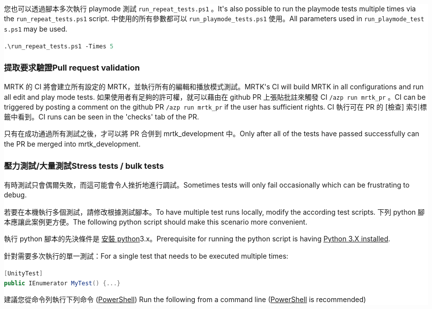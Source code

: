 <span data-ttu-id="e12d5-124">您也可以透過腳本多次執行 playmode 測試 `run_repeat_tests.ps1` 。</span><span class="sxs-lookup"><span data-stu-id="e12d5-124">It's also possible to run the playmode tests multiple times via the `run_repeat_tests.ps1` script.</span></span> <span data-ttu-id="e12d5-125">中使用的所有參數都可以 `run_playmode_tests.ps1` 使用。</span><span class="sxs-lookup"><span data-stu-id="e12d5-125">All parameters used in `run_playmode_tests.ps1` may be used.</span></span>

```ps
.\run_repeat_tests.ps1 -Times 5
```

### <a name="pull-request-validation"></a><span data-ttu-id="e12d5-126">提取要求驗證</span><span class="sxs-lookup"><span data-stu-id="e12d5-126">Pull request validation</span></span>

<span data-ttu-id="e12d5-127">MRTK 的 CI 將會建立所有設定的 MRTK，並執行所有的編輯和播放模式測試。</span><span class="sxs-lookup"><span data-stu-id="e12d5-127">MRTK's CI will build MRTK in all configurations and run all edit and play mode tests.</span></span> <span data-ttu-id="e12d5-128">如果使用者有足夠的許可權，就可以藉由在 github PR 上張貼批註來觸發 CI `/azp run mrtk_pr` 。</span><span class="sxs-lookup"><span data-stu-id="e12d5-128">CI can be triggered by posting a comment on the github PR `/azp run mrtk_pr` if the user has sufficient rights.</span></span> <span data-ttu-id="e12d5-129">CI 執行可在 PR 的 [檢查] 索引標籤中看到。</span><span class="sxs-lookup"><span data-stu-id="e12d5-129">CI runs can be seen in the 'checks' tab of the PR.</span></span>

<span data-ttu-id="e12d5-130">只有在成功通過所有測試之後，才可以將 PR 合併到 mrtk_development 中。</span><span class="sxs-lookup"><span data-stu-id="e12d5-130">Only after all of the tests have passed successfully can the PR be merged into mrtk_development.</span></span>

### <a name="stress-tests--bulk-tests"></a><span data-ttu-id="e12d5-131">壓力測試/大量測試</span><span class="sxs-lookup"><span data-stu-id="e12d5-131">Stress tests / bulk tests</span></span>

<span data-ttu-id="e12d5-132">有時測試只會偶爾失敗，而這可能會令人挫折地進行調試。</span><span class="sxs-lookup"><span data-stu-id="e12d5-132">Sometimes tests will only fail occasionally which can be frustrating to debug.</span></span>

<span data-ttu-id="e12d5-133">若要在本機執行多個測試，請修改根據測試腳本。</span><span class="sxs-lookup"><span data-stu-id="e12d5-133">To have multiple test runs locally, modify the according test scripts.</span></span> <span data-ttu-id="e12d5-134">下列 python 腳本應讓此案例更方便。</span><span class="sxs-lookup"><span data-stu-id="e12d5-134">The following python script should make this scenario more convenient.</span></span>

<span data-ttu-id="e12d5-135">執行 python 腳本的先決條件是 [安裝 python](https://www.python.org/downloads/)3.x。</span><span class="sxs-lookup"><span data-stu-id="e12d5-135">Prerequisite for running the python script is having [Python 3.X installed](https://www.python.org/downloads/).</span></span>

<span data-ttu-id="e12d5-136">針對需要多次執行的單一測試：</span><span class="sxs-lookup"><span data-stu-id="e12d5-136">For a single test that needs to be executed multiple times:</span></span>

```c#
[UnityTest]
public IEnumerator MyTest() {...}
```

<span data-ttu-id="e12d5-137">建議您從命令列執行下列命令 ([PowerShell](https://docs.microsoft.com/powershell/scripting/install/installing-powershell?view=powershell-6#powershell-core)) </span><span class="sxs-lookup"><span data-stu-id="e12d5-137">Run the following from a command line ([PowerShell](https://docs.microsoft.com/powershell/scripting/install/installing-powershell?view=powershell-6#powershell-core) is recommended)</span></span>
